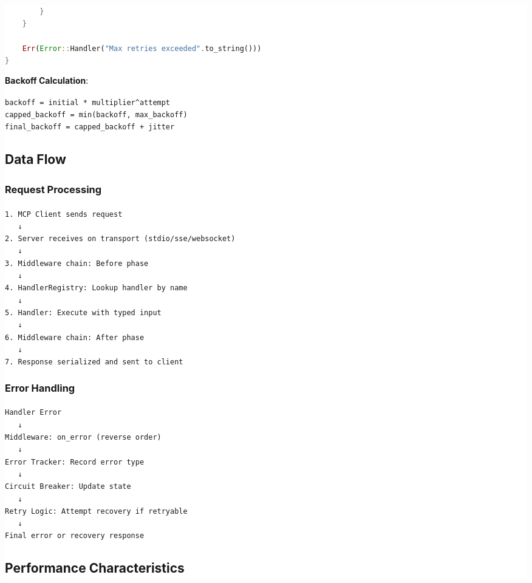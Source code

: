 ```rust
        }
    }

    Err(Error::Handler("Max retries exceeded".to_string()))
}
```

**Backoff Calculation**:

```
backoff = initial * multiplier^attempt
capped_backoff = min(backoff, max_backoff)
final_backoff = capped_backoff + jitter
```

## Data Flow

### Request Processing

```
1. MCP Client sends request
   ↓
2. Server receives on transport (stdio/sse/websocket)
   ↓
3. Middleware chain: Before phase
   ↓
4. HandlerRegistry: Lookup handler by name
   ↓
5. Handler: Execute with typed input
   ↓
6. Middleware chain: After phase
   ↓
7. Response serialized and sent to client
```

### Error Handling

```
Handler Error
   ↓
Middleware: on_error (reverse order)
   ↓
Error Tracker: Record error type
   ↓
Circuit Breaker: Update state
   ↓
Retry Logic: Attempt recovery if retryable
   ↓
Final error or recovery response
```

## Performance Characteristics
